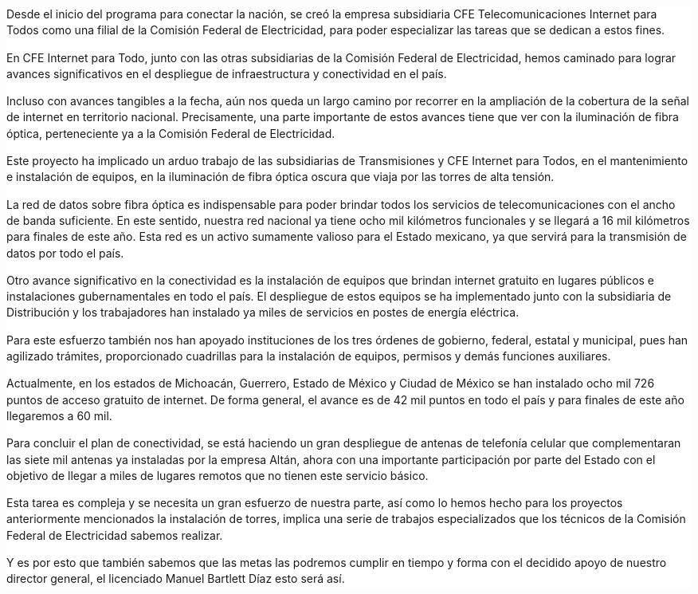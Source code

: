 Desde el inicio del programa para conectar la nación, se creó la empresa
subsidiaria CFE Telecomunicaciones Internet para Todos como una filial de la
Comisión Federal de Electricidad, para poder especializar las tareas que se
dedican a estos fines.

En CFE Internet para Todo, junto con las otras subsidiarias de la Comisión
Federal de Electricidad, hemos caminado para lograr avances significativos en
el despliegue de infraestructura y conectividad en el país.

Incluso con avances tangibles a la fecha, aún nos queda un largo camino por
recorrer en la ampliación de la cobertura de la señal de internet en
territorio nacional. Precisamente, una parte importante de estos avances tiene
que ver con la iluminación de fibra óptica, perteneciente ya a la Comisión
Federal de Electricidad.

Este proyecto ha implicado un arduo trabajo de las subsidiarias de
Transmisiones y CFE Internet para Todos, en el mantenimiento e instalación de
equipos, en la iluminación de fibra óptica oscura que viaja por las torres de
alta tensión.

La red de datos sobre fibra óptica es indispensable para poder brindar todos
los servicios de telecomunicaciones con el ancho de banda suficiente. En este
sentido, nuestra red nacional ya tiene ocho mil kilómetros funcionales y se
llegará a 16 mil kilómetros para finales de este año. Esta red es un activo
sumamente valioso para el Estado mexicano, ya que servirá para la transmisión
de datos por todo el país.

Otro avance significativo en la conectividad es la instalación de equipos que
brindan internet gratuito en lugares públicos e instalaciones gubernamentales
en todo el país. El despliegue de estos equipos se ha implementado junto con
la subsidiaria de Distribución y los trabajadores han instalado ya miles de
servicios en postes de energía eléctrica.

Para este esfuerzo también nos han apoyado instituciones de los tres órdenes
de gobierno, federal, estatal y municipal, pues han agilizado trámites,
proporcionado cuadrillas para la instalación de equipos, permisos y demás
funciones auxiliares.

Actualmente, en los estados de Michoacán, Guerrero, Estado de México y Ciudad
de México se han instalado ocho mil 726 puntos de acceso gratuito de internet.
De forma general, el avance es de 42 mil puntos en todo el país y para finales
de este año llegaremos a 60 mil.

Para concluir el plan de conectividad, se está haciendo un gran despliegue de
antenas de telefonía celular que complementaran las siete mil antenas ya
instaladas por la empresa Altán, ahora con una importante participación por
parte del Estado con el objetivo de llegar a miles de lugares remotos que no
tienen este servicio básico.

Esta tarea es compleja y se necesita un gran esfuerzo de nuestra parte, así
como lo hemos hecho para los proyectos anteriormente mencionados la
instalación de torres, implica una serie de trabajos especializados que los
técnicos de la Comisión Federal de Electricidad sabemos realizar.

Y es por esto que también sabemos que las metas las podremos cumplir en tiempo
y forma con el decidido apoyo de nuestro director general, el licenciado
Manuel Bartlett Díaz esto será así.
